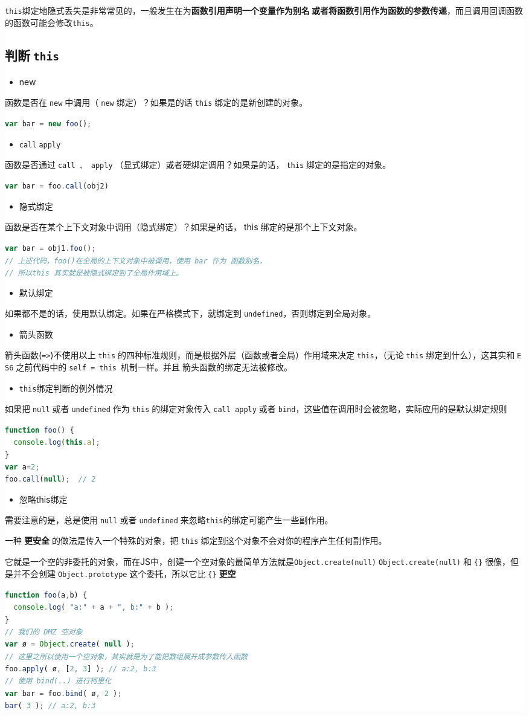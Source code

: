 `this`绑定地隐式丢失是非常常见的，一般发生在为**函数引用声明一个变量作为别名
或者将函数引用作为函数的参数传递**，而且调用回调函数的函数可能会修改`this`。

## 判断 `this`

- new

函数是否在 `new` 中调用（ `new` 绑定）？如果是的话 `this` 绑定的是新创建的对象。

```js
var bar = new foo();
```

- `call` `apply`

函数是否通过 `call 、 apply` （显式绑定）或者硬绑定调用？如果是的话， `this` 绑定的是指定的对象。

```js
var bar = foo.call(obj2)
```

- 隐式绑定

函数是否在某个上下文对象中调用（隐式绑定）？如果是的话， this 绑定的是那个上下文对象。

```js
var bar = obj1.foo();
// 上述代码，foo()在全局的上下文对象中被调用，使用 bar 作为 函数别名，
// 所以this 其实就是被隐式绑定到了全局作用域上。
```

- 默认绑定

如果都不是的话，使用默认绑定。如果在严格模式下，就绑定到 `undefined`，否则绑定到全局对象。

- 箭头函数

箭头函数(`=>`)不使用以上 `this` 的四种标准规则，而是根据外层（函数或者全局）作用域来决定 `this`，（无论 `this` 绑定到什么），这其实和 `ES6` 之前代码中的 `self = this `机制一样。并且 箭头函数的绑定无法被修改。

- `this`绑定判断的例外情况

如果把 `null` 或者 `undefined` 作为 `this` 的绑定对象传入 `call apply` 或者 `bind`，这些值在调用时会被忽略，实际应用的是默认绑定规则
```js
function foo() {
  console.log(this.a);
}
var a=2;
foo.call(null);  // 2
```

- 忽略this绑定

需要注意的是，总是使用 `null` 或者 `undefined` 来忽略`this`的绑定可能产生一些副作用。

一种 **更安全** 的做法是传入一个特殊的对象，把 `this` 绑定到这个对象不会对你的程序产生任何副作用。

它就是一个空的非委托的对象，而在JS中，创建一个空对象的最简单方法就是`Object.create(null)`
`Object.create(null)` 和 `{}` 很像，但是并不会创建 `Object.prototype` 这个委托，所以它比 `{}` **更空**

```js
function foo(a,b) {
  console.log( "a:" + a + ", b:" + b );
}
// 我们的 DMZ 空对象
var ø = Object.create( null );
// 这里之所以使用一个空对象，其实就是为了能把数组展开成参数传入函数
foo.apply( ø, [2, 3] ); // a:2, b:3
// 使用 bind(..) 进行柯里化
var bar = foo.bind( ø, 2 );
bar( 3 ); // a:2, b:3
```
